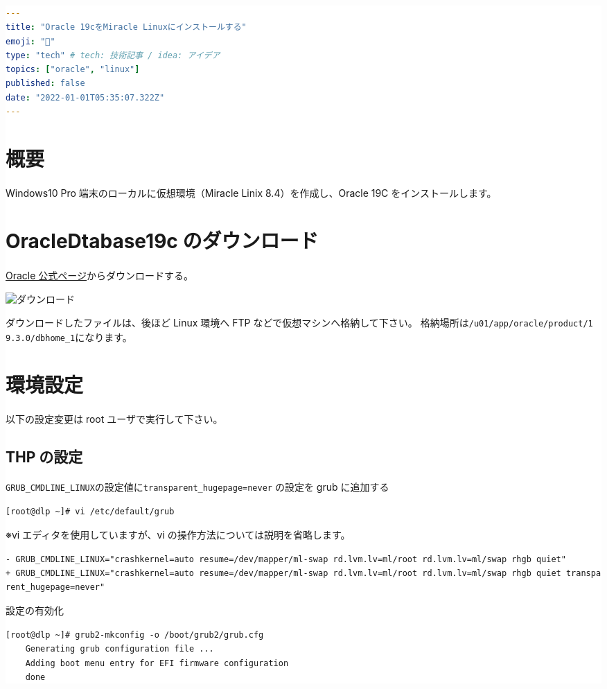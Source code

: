 ```yaml
---
title: "Oracle 19cをMiracle Linuxにインストールする"
emoji: "🦁"
type: "tech" # tech: 技術記事 / idea: アイデア
topics: ["oracle", "linux"]
published: false
date: "2022-01-01T05:35:07.322Z"
---
```


# 概要

Windows10 Pro 端末のローカルに仮想環境（Miracle Linix 8.4）を作成し、Oracle 19C をインストールします。

# OracleDtabase19c のダウンロード

[Oracle 公式ページ](https://www.oracle.com/jp/database/technologies/oracle-database-software-downloads.html)からダウンロードする。

![ダウンロード](https://storage.googleapis.com/zenn-user-upload/782ecc61421f0e9fac023175.jpg)

ダウンロードしたファイルは、後ほど Linux 環境へ FTP などで仮想マシンへ格納して下さい。
格納場所は`/u01/app/oracle/product/19.3.0/dbhome_1`になります。

# 環境設定

以下の設定変更は root ユーザで実行して下さい。

## THP の設定

`GRUB_CMDLINE_LINUX`の設定値に`transparent_hugepage=never` の設定を grub に追加する

```shell:zsh
[root@dlp ~]# vi /etc/default/grub
```

※vi エディタを使用していますが、vi の操作方法については説明を省略します。

```diff:/etc/default/grub
- GRUB_CMDLINE_LINUX="crashkernel=auto resume=/dev/mapper/ml-swap rd.lvm.lv=ml/root rd.lvm.lv=ml/swap rhgb quiet"
+ GRUB_CMDLINE_LINUX="crashkernel=auto resume=/dev/mapper/ml-swap rd.lvm.lv=ml/root rd.lvm.lv=ml/swap rhgb quiet transparent_hugepage=never"
```

設定の有効化

```shell:zsh
[root@dlp ~]# grub2-mkconfig -o /boot/grub2/grub.cfg
    Generating grub configuration file ...
    Adding boot menu entry for EFI firmware configuration
    done
```

